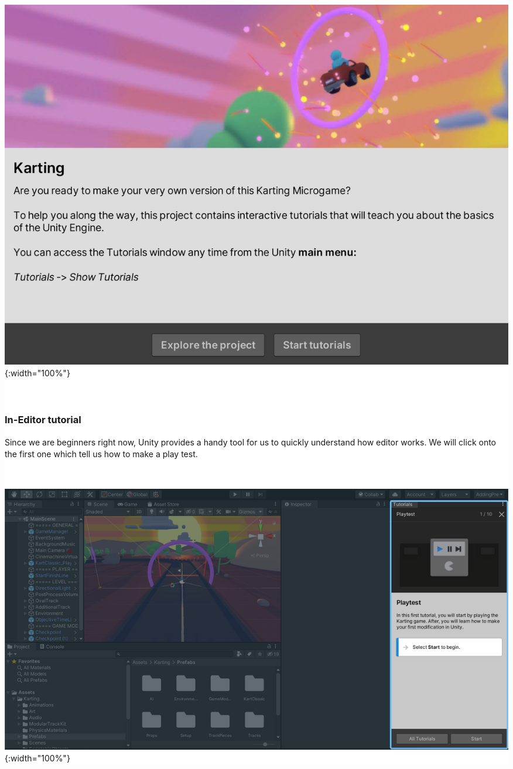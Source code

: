 ![Alt text](https://raw.githubusercontent.com/zemin-xu/zemin-xu.github.io/master/assets/images/hci_lab1/start_tutorials.png "start tutorials"){:width="100%"}

&nbsp;

### In-Editor tutorial
Since we are beginners right now, Unity provides a handy tool for us to quickly understand how editor works. We will click onto the first one which tell us how to make a play test.

&nbsp;

![Alt text](https://raw.githubusercontent.com/zemin-xu/zemin-xu.github.io/master/assets/images/hci_lab1/playtest_1.png "play test starting button"){:width="100%"}